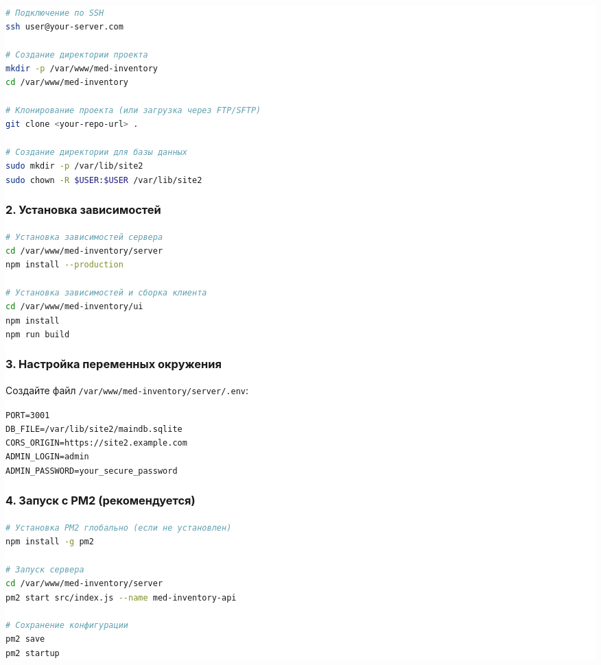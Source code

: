 ```bash
# Подключение по SSH
ssh user@your-server.com

# Создание директории проекта
mkdir -p /var/www/med-inventory
cd /var/www/med-inventory

# Клонирование проекта (или загрузка через FTP/SFTP)
git clone <your-repo-url> .

# Создание директории для базы данных
sudo mkdir -p /var/lib/site2
sudo chown -R $USER:$USER /var/lib/site2
```

### 2. Установка зависимостей

```bash
# Установка зависимостей сервера
cd /var/www/med-inventory/server
npm install --production

# Установка зависимостей и сборка клиента
cd /var/www/med-inventory/ui
npm install
npm run build
```

### 3. Настройка переменных окружения

Создайте файл `/var/www/med-inventory/server/.env`:

```env
PORT=3001
DB_FILE=/var/lib/site2/maindb.sqlite
CORS_ORIGIN=https://site2.example.com
ADMIN_LOGIN=admin
ADMIN_PASSWORD=your_secure_password
```

### 4. Запуск с PM2 (рекомендуется)

```bash
# Установка PM2 глобально (если не установлен)
npm install -g pm2

# Запуск сервера
cd /var/www/med-inventory/server
pm2 start src/index.js --name med-inventory-api

# Сохранение конфигурации
pm2 save
pm2 startup
```
